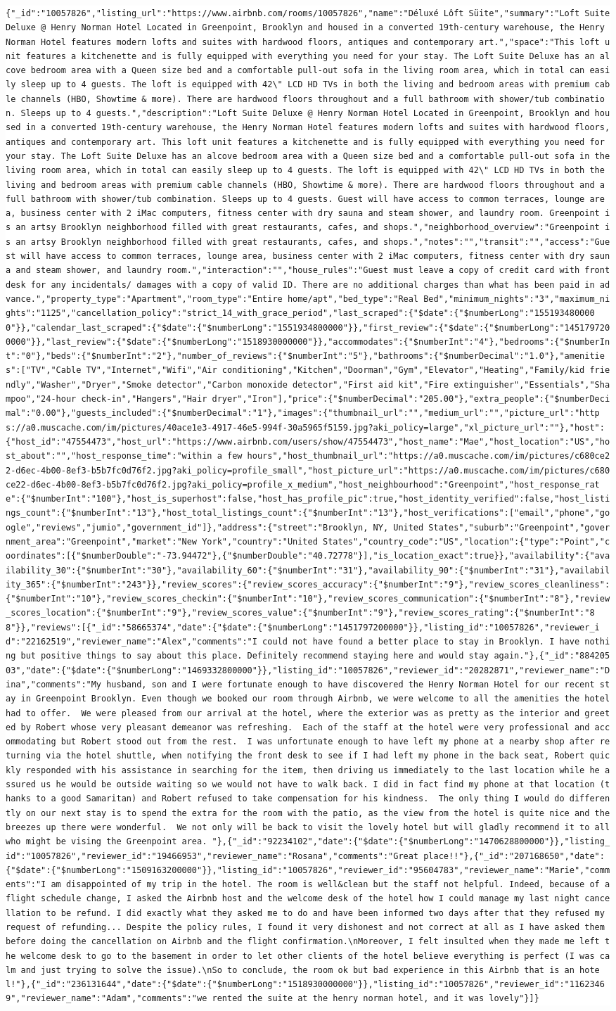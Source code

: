 ```{"_id":"10057826","listing_url":"https://www.airbnb.com/rooms/10057826","name":"Déluxé Lôft Süite","summary":"Loft Suite Deluxe @ Henry Norman Hotel Located in Greenpoint, Brooklyn and housed in a converted 19th-century warehouse, the Henry Norman Hotel features modern lofts and suites with hardwood floors, antiques and contemporary art.","space":"This loft unit features a kitchenette and is fully equipped with everything you need for your stay. The Loft Suite Deluxe has an alcove bedroom area with a Queen size bed and a comfortable pull-out sofa in the living room area, which in total can easily sleep up to 4 guests. The loft is equipped with 42\" LCD HD TVs in both the living and bedroom areas with premium cable channels (HBO, Showtime & more). There are hardwood floors throughout and a full bathroom with shower/tub combination. Sleeps up to 4 guests.","description":"Loft Suite Deluxe @ Henry Norman Hotel Located in Greenpoint, Brooklyn and housed in a converted 19th-century warehouse, the Henry Norman Hotel features modern lofts and suites with hardwood floors, antiques and contemporary art. This loft unit features a kitchenette and is fully equipped with everything you need for your stay. The Loft Suite Deluxe has an alcove bedroom area with a Queen size bed and a comfortable pull-out sofa in the living room area, which in total can easily sleep up to 4 guests. The loft is equipped with 42\" LCD HD TVs in both the living and bedroom areas with premium cable channels (HBO, Showtime & more). There are hardwood floors throughout and a full bathroom with shower/tub combination. Sleeps up to 4 guests. Guest will have access to common terraces, lounge area, business center with 2 iMac computers, fitness center with dry sauna and steam shower, and laundry room. Greenpoint is an artsy Brooklyn neighborhood filled with great restaurants, cafes, and shops.","neighborhood_overview":"Greenpoint is an artsy Brooklyn neighborhood filled with great restaurants, cafes, and shops.","notes":"","transit":"","access":"Guest will have access to common terraces, lounge area, business center with 2 iMac computers, fitness center with dry sauna and steam shower, and laundry room.","interaction":"","house_rules":"Guest must leave a copy of credit card with front desk for any incidentals/ damages with a copy of valid ID. There are no additional charges than what has been paid in advance.","property_type":"Apartment","room_type":"Entire home/apt","bed_type":"Real Bed","minimum_nights":"3","maximum_nights":"1125","cancellation_policy":"strict_14_with_grace_period","last_scraped":{"$date":{"$numberLong":"1551934800000"}},"calendar_last_scraped":{"$date":{"$numberLong":"1551934800000"}},"first_review":{"$date":{"$numberLong":"1451797200000"}},"last_review":{"$date":{"$numberLong":"1518930000000"}},"accommodates":{"$numberInt":"4"},"bedrooms":{"$numberInt":"0"},"beds":{"$numberInt":"2"},"number_of_reviews":{"$numberInt":"5"},"bathrooms":{"$numberDecimal":"1.0"},"amenities":["TV","Cable TV","Internet","Wifi","Air conditioning","Kitchen","Doorman","Gym","Elevator","Heating","Family/kid friendly","Washer","Dryer","Smoke detector","Carbon monoxide detector","First aid kit","Fire extinguisher","Essentials","Shampoo","24-hour check-in","Hangers","Hair dryer","Iron"],"price":{"$numberDecimal":"205.00"},"extra_people":{"$numberDecimal":"0.00"},"guests_included":{"$numberDecimal":"1"},"images":{"thumbnail_url":"","medium_url":"","picture_url":"https://a0.muscache.com/im/pictures/40ace1e3-4917-46e5-994f-30a5965f5159.jpg?aki_policy=large","xl_picture_url":""},"host":{"host_id":"47554473","host_url":"https://www.airbnb.com/users/show/47554473","host_name":"Mae","host_location":"US","host_about":"","host_response_time":"within a few hours","host_thumbnail_url":"https://a0.muscache.com/im/pictures/c680ce22-d6ec-4b00-8ef3-b5b7fc0d76f2.jpg?aki_policy=profile_small","host_picture_url":"https://a0.muscache.com/im/pictures/c680ce22-d6ec-4b00-8ef3-b5b7fc0d76f2.jpg?aki_policy=profile_x_medium","host_neighbourhood":"Greenpoint","host_response_rate":{"$numberInt":"100"},"host_is_superhost":false,"host_has_profile_pic":true,"host_identity_verified":false,"host_listings_count":{"$numberInt":"13"},"host_total_listings_count":{"$numberInt":"13"},"host_verifications":["email","phone","google","reviews","jumio","government_id"]},"address":{"street":"Brooklyn, NY, United States","suburb":"Greenpoint","government_area":"Greenpoint","market":"New York","country":"United States","country_code":"US","location":{"type":"Point","coordinates":[{"$numberDouble":"-73.94472"},{"$numberDouble":"40.72778"}],"is_location_exact":true}},"availability":{"availability_30":{"$numberInt":"30"},"availability_60":{"$numberInt":"31"},"availability_90":{"$numberInt":"31"},"availability_365":{"$numberInt":"243"}},"review_scores":{"review_scores_accuracy":{"$numberInt":"9"},"review_scores_cleanliness":{"$numberInt":"10"},"review_scores_checkin":{"$numberInt":"10"},"review_scores_communication":{"$numberInt":"8"},"review_scores_location":{"$numberInt":"9"},"review_scores_value":{"$numberInt":"9"},"review_scores_rating":{"$numberInt":"88"}},"reviews":[{"_id":"58665374","date":{"$date":{"$numberLong":"1451797200000"}},"listing_id":"10057826","reviewer_id":"22162519","reviewer_name":"Alex","comments":"I could not have found a better place to stay in Brooklyn. I have nothing but positive things to say about this place. Definitely recommend staying here and would stay again."},{"_id":"88420503","date":{"$date":{"$numberLong":"1469332800000"}},"listing_id":"10057826","reviewer_id":"20282871","reviewer_name":"Dina","comments":"My husband, son and I were fortunate enough to have discovered the Henry Norman Hotel for our recent stay in Greenpoint Brooklyn. Even though we booked our room through Airbnb, we were welcome to all the amenities the hotel had to offer.  We were pleased from our arrival at the hotel, where the exterior was as pretty as the interior and greeted by Robert whose very pleasant demeanor was refreshing.  Each of the staff at the hotel were very professional and accommodating but Robert stood out from the rest.  I was unfortunate enough to have left my phone at a nearby shop after returning via the hotel shuttle, when notifying the front desk to see if I had left my phone in the back seat, Robert quickly responded with his assistance in searching for the item, then driving us immediately to the last location while he assured us he would be outside waiting so we would not have to walk back. I did in fact find my phone at that location (thanks to a good Samaritan) and Robert refused to take compensation for his kindness.  The only thing I would do differently on our next stay is to spend the extra for the room with the patio, as the view from the hotel is quite nice and the breezes up there were wonderful.  We not only will be back to visit the lovely hotel but will gladly recommend it to all who might be vising the Greenpoint area. "},{"_id":"92234102","date":{"$date":{"$numberLong":"1470628800000"}},"listing_id":"10057826","reviewer_id":"19466953","reviewer_name":"Rosana","comments":"Great place!!"},{"_id":"207168650","date":{"$date":{"$numberLong":"1509163200000"}},"listing_id":"10057826","reviewer_id":"95604783","reviewer_name":"Marie","comments":"I am disappointed of my trip in the hotel. The room is well&clean but the staff not helpful. Indeed, because of a flight schedule change, I asked the Airbnb host and the welcome desk of the hotel how I could manage my last night cancellation to be refund. I did exactly what they asked me to do and have been informed two days after that they refused my request of refunding... Despite the policy rules, I found it very dishonest and not correct at all as I have asked them before doing the cancellation on Airbnb and the flight confirmation.\nMoreover, I felt insulted when they made me left the welcome desk to go to the basement in order to let other clients of the hotel believe everything is perfect (I was calm and just trying to solve the issue).\nSo to conclude, the room ok but bad experience in this Airbnb that is an hotel!"},{"_id":"236131644","date":{"$date":{"$numberLong":"1518930000000"}},"listing_id":"10057826","reviewer_id":"11623469","reviewer_name":"Adam","comments":"we rented the suite at the henry norman hotel, and it was lovely"}]}```

```